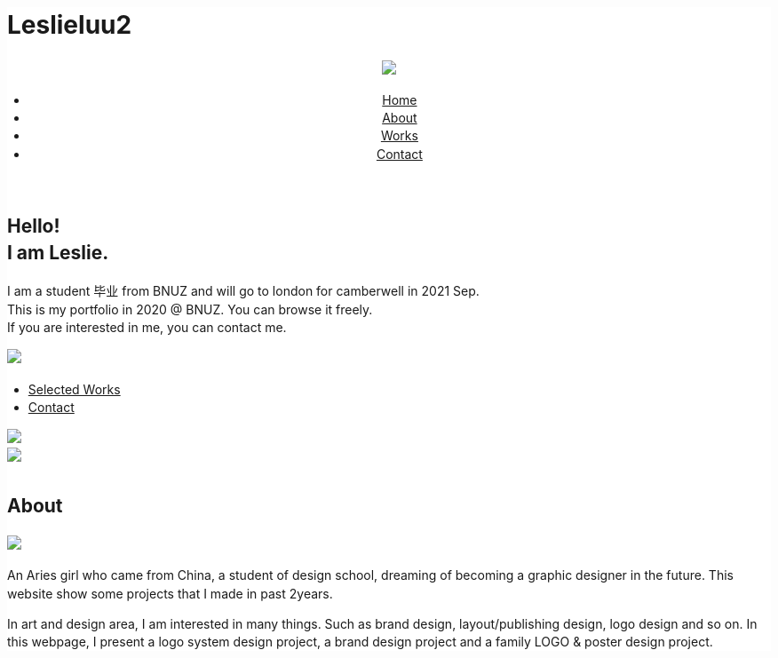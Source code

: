 # Leslieluu2
<!DOCTYPE html>
<html>
<head>
  <meta charset="utf-8">
  <title>Leslie's Portfolio</title>
  <link rel="stylesheet" type="text/css" href="style.css">
</head>
<body>

  <header>
    <div class="wrapper">
     <a href="#hero">
      <img src="assets/logo.png" width="80px">
    </a>
    <nav>
      <ul>
        <li><a href="#hero">Home</a></li>
        <li><a href="#about">About</a></li>
       <li><a href="#works">Works</a></li>
       <li><a href="#contact">Contact</a></li>
      </ul>
    </nav>
  </div>
</header>




<section id="hero" class="section1">
  <div class="wrapper">
    <h1>Hello! <br> I am Leslie.</h1>
    <p>I am a student 毕业 from BNUZ and will go to london for camberwell in 2021 Sep.  <br>This is my portfolio in 2020 @ BNUZ. You can browse it freely.<br>If you are interested in me, you can contact me.
    </p>
    <img class="hero_img" src="assets/hero.png" >
    <ul>
      <li class="button1"><a href="#works">Selected Works</a></li>
      <li class="button2"><a href="#contact">Contact</a></li>
    </ul>
    <a href="#about"><img class="arrow_img" src="assets/arrow.png"></a>
  </div>
</section>
<section id="about" class="section2">
   <img src="assets/2018.png" width="1000px">
  <div class="wrapper">
    <h2>About</h2>
    <section class="me"><img src="assets/me.png" width="350px"></section>
    <p>An Aries girl who came from China, a student of design school, dreaming of becoming a graphic designer in the future. This website show some projects that I made in past 2years.</p>
    <p>In art and design area, I am interested in many things. Such as brand design, layout/publishing design, logo design and so on. In this webpage, I present a logo system design project, a brand design project and a family LOGO & poster design project.</p>
  </div>
</section>
